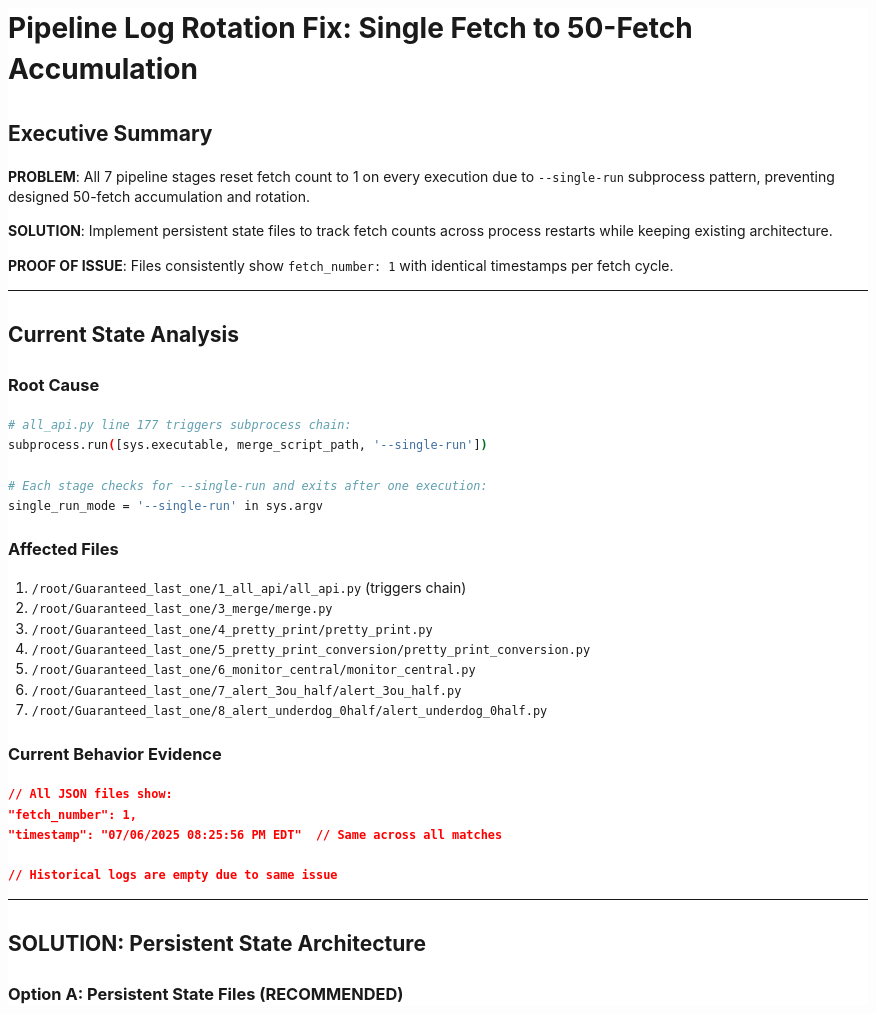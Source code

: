# Pipeline Log Rotation Fix: Single Fetch to 50-Fetch Accumulation

## Executive Summary

**PROBLEM**: All 7 pipeline stages reset fetch count to 1 on every execution due to `--single-run` subprocess pattern, preventing designed 50-fetch accumulation and rotation.

**SOLUTION**: Implement persistent state files to track fetch counts across process restarts while keeping existing architecture.

**PROOF OF ISSUE**: Files consistently show `fetch_number: 1` with identical timestamps per fetch cycle.

---

## Current State Analysis

### Root Cause
```bash
# all_api.py line 177 triggers subprocess chain:
subprocess.run([sys.executable, merge_script_path, '--single-run'])

# Each stage checks for --single-run and exits after one execution:
single_run_mode = '--single-run' in sys.argv
```

### Affected Files
1. `/root/Guaranteed_last_one/1_all_api/all_api.py` (triggers chain)
2. `/root/Guaranteed_last_one/3_merge/merge.py`
3. `/root/Guaranteed_last_one/4_pretty_print/pretty_print.py`
4. `/root/Guaranteed_last_one/5_pretty_print_conversion/pretty_print_conversion.py`
5. `/root/Guaranteed_last_one/6_monitor_central/monitor_central.py`
6. `/root/Guaranteed_last_one/7_alert_3ou_half/alert_3ou_half.py`
7. `/root/Guaranteed_last_one/8_alert_underdog_0half/alert_underdog_0half.py`

### Current Behavior Evidence
```json
// All JSON files show:
"fetch_number": 1,
"timestamp": "07/06/2025 08:25:56 PM EDT"  // Same across all matches

// Historical logs are empty due to same issue
```

---

## SOLUTION: Persistent State Architecture

### Option A: Persistent State Files (RECOMMENDED)
